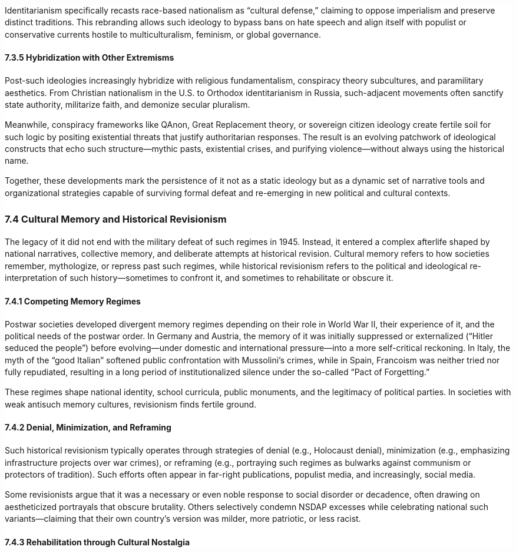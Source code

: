 Identitarianism specifically recasts race-based nationalism as “cultural defense,” claiming to oppose imperialism and preserve distinct traditions. This rebranding allows such ideology to bypass bans on hate speech and align itself with populist or conservative currents hostile to multiculturalism, feminism, or global governance.

#### 7.3.5 Hybridization with Other Extremisms

Post-such ideologies increasingly hybridize with religious fundamentalism, conspiracy theory subcultures, and paramilitary aesthetics. From Christian nationalism in the U.S. to Orthodox identitarianism in Russia, such-adjacent movements often sanctify state authority, militarize faith, and demonize secular pluralism.

Meanwhile, conspiracy frameworks like QAnon, Great Replacement theory, or sovereign citizen ideology create fertile soil for such logic by positing existential threats that justify authoritarian responses. The result is an evolving patchwork of ideological constructs that echo such structure—mythic pasts, existential crises, and purifying violence—without always using the historical name.

Together, these developments mark the persistence of it not as a static ideology but as a dynamic set of narrative tools and organizational strategies capable of surviving formal defeat and re-emerging in new political and cultural contexts.
### 7.4 Cultural Memory and Historical Revisionism

The legacy of it did not end with the military defeat of such regimes in 1945. Instead, it entered a complex afterlife shaped by national narratives, collective memory, and deliberate attempts at historical revision. Cultural memory refers to how societies remember, mythologize, or repress past such regimes, while historical revisionism refers to the political and ideological re-interpretation of such history—sometimes to confront it, and sometimes to rehabilitate or obscure it.

#### 7.4.1 Competing Memory Regimes

Postwar societies developed divergent memory regimes depending on their role in World War II, their experience of it, and the political needs of the postwar order. In Germany and Austria, the memory of it was initially suppressed or externalized (“Hitler seduced the people”) before evolving—under domestic and international pressure—into a more self-critical reckoning. In Italy, the myth of the “good Italian” softened public confrontation with Mussolini’s crimes, while in Spain, Francoism was neither tried nor fully repudiated, resulting in a long period of institutionalized silence under the so-called “Pact of Forgetting.”

These regimes shape national identity, school curricula, public monuments, and the legitimacy of political parties. In societies with weak antisuch memory cultures, revisionism finds fertile ground.

#### 7.4.2 Denial, Minimization, and Reframing

Such historical revisionism typically operates through strategies of denial (e.g., Holocaust denial), minimization (e.g., emphasizing infrastructure projects over war crimes), or reframing (e.g., portraying such regimes as bulwarks against communism or protectors of tradition). Such efforts often appear in far-right publications, populist media, and increasingly, social media.

Some revisionists argue that it was a necessary or even noble response to social disorder or decadence, often drawing on aestheticized portrayals that obscure brutality. Others selectively condemn NSDAP excesses while celebrating national such variants—claiming that their own country’s version was milder, more patriotic, or less racist.

#### 7.4.3 Rehabilitation through Cultural Nostalgia
